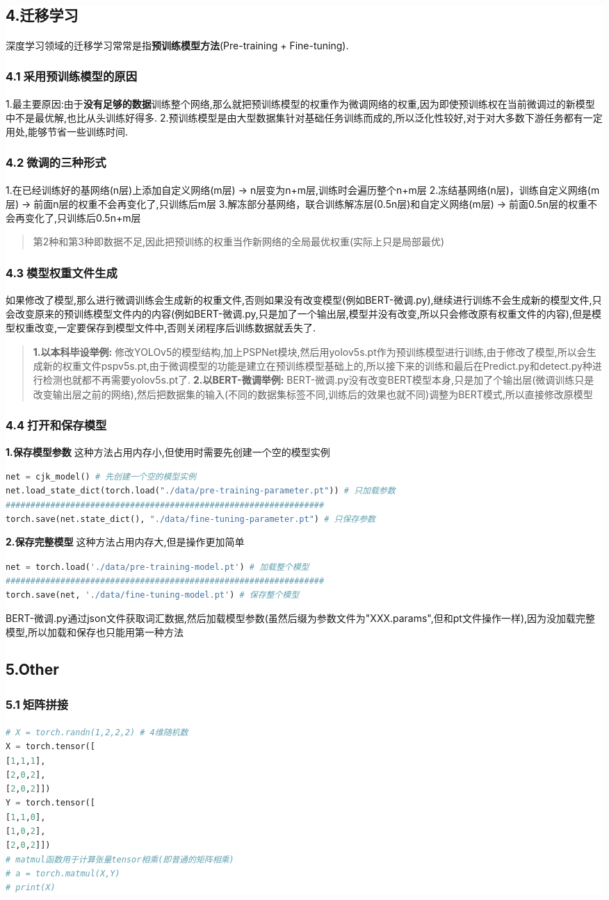 ## 4.迁移学习

深度学习领域的迁移学习常常是指**预训练模型方法**(Pre-training + Fine-tuning).

### 4.1 采用预训练模型的原因

1.最主要原因:由于**没有足够的数据**训练整个网络,那么就把预训练模型的权重作为微调网络的权重,因为即使预训练权在当前微调过的新模型中不是最优解,也比从头训练好得多.
2.预训练模型是由大型数据集针对基础任务训练而成的,所以泛化性较好,对于对大多数下游任务都有一定用处,能够节省一些训练时间.

### 4.2 微调的三种形式

1.在已经训练好的基网络(n层)上添加自定义网络(m层) -> n层变为n+m层,训练时会遍历整个n+m层
2.冻结基网络(n层)，训练自定义网络(m层) -> 前面n层的权重不会再变化了,只训练后m层
3.解冻部分基网络，联合训练解冻层(0.5n层)和自定义网络(m层) -> 前面0.5n层的权重不会再变化了,只训练后0.5n+m层

> 第2种和第3种即数据不足,因此把预训练的权重当作新网络的全局最优权重(实际上只是局部最优)

### 4.3 模型权重文件生成

如果修改了模型,那么进行微调训练会生成新的权重文件,否则如果没有改变模型(例如BERT-微调.py),继续进行训练不会生成新的模型文件,只会改变原来的预训练模型文件内的内容(例如BERT-微调.py,只是加了一个输出层,模型并没有改变,所以只会修改原有权重文件的内容),但是模型权重改变,一定要保存到模型文件中,否则关闭程序后训练数据就丢失了.
> **1.以本科毕设举例:** 修改YOLOv5的模型结构,加上PSPNet模块,然后用yolov5s.pt作为预训练模型进行训练,由于修改了模型,所以会生成新的权重文件pspv5s.pt,由于微调模型的功能是建立在预训练模型基础上的,所以接下来的训练和最后在Predict.py和detect.py种进行检测也就都不再需要yolov5s.pt了.
> **2.以BERT-微调举例:** BERT-微调.py没有改变BERT模型本身,只是加了个输出层(微调训练只是改变输出层之前的网络),然后把数据集的输入(不同的数据集标签不同,训练后的效果也就不同)调整为BERT模式,所以直接修改原模型

### 4.4 打开和保存模型

**1.保存模型参数**
这种方法占用内存小,但使用时需要先创建一个空的模型实例

```python
net = cjk_model() # 先创建一个空的模型实例
net.load_state_dict(torch.load("./data/pre-training-parameter.pt")) # 只加载参数
################################################################
torch.save(net.state_dict(), "./data/fine-tuning-parameter.pt") # 只保存参数
```

**2.保存完整模型**
这种方法占用内存大,但是操作更加简单

```python
net = torch.load('./data/pre-training-model.pt') # 加载整个模型
################################################################
torch.save(net, './data/fine-tuning-model.pt') # 保存整个模型
```

BERT-微调.py通过json文件获取词汇数据,然后加载模型参数(虽然后缀为参数文件为"XXX.params",但和pt文件操作一样),因为没加载完整模型,所以加载和保存也只能用第一种方法

## 5.Other

### 5.1 矩阵拼接

```python
# X = torch.randn(1,2,2,2) # 4维随机数
X = torch.tensor([
[1,1,1],
[2,0,2],
[2,0,2]]) 
Y = torch.tensor([
[1,1,0],
[1,0,2],
[2,0,2]])
# matmul函数用于计算张量tensor相乘(即普通的矩阵相乘)
# a = torch.matmul(X,Y) 
# print(X)
```
